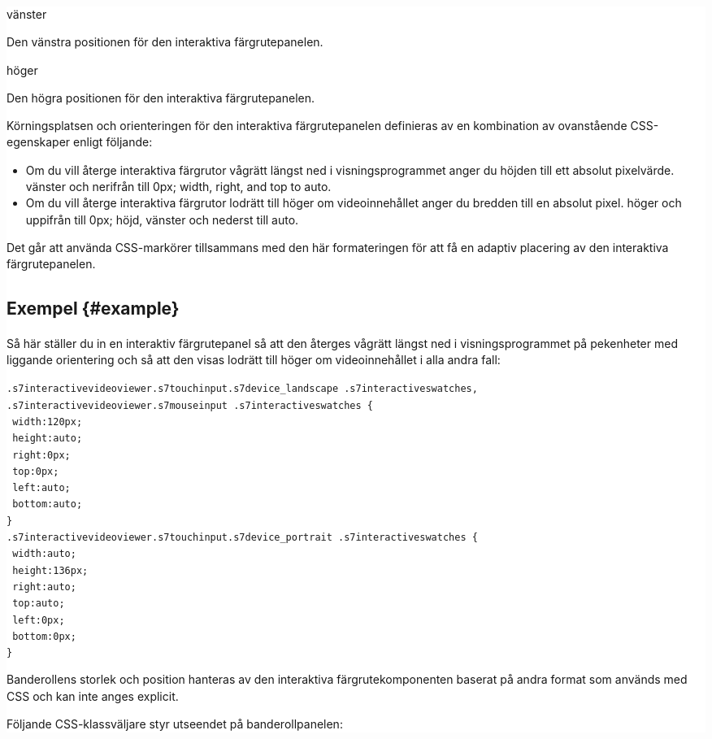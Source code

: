   <tr> 
   <td colname="col1"> <p> <span class="codeph"> vänster  </span> </p> </td> 
   <td colname="col2"> <p>Den vänstra positionen för den interaktiva färgrutepanelen. </p> </td> 
  </tr> 
  <tr> 
   <td colname="col1"> <p> <span class="codeph"> höger  </span> </p> </td> 
   <td colname="col2"> <p>Den högra positionen för den interaktiva färgrutepanelen. </p> </td> 
  </tr> 
 </tbody> 
</table>

Körningsplatsen och orienteringen för den interaktiva färgrutepanelen definieras av en kombination av ovanstående CSS-egenskaper enligt följande:

* Om du vill återge interaktiva färgrutor vågrätt längst ned i visningsprogrammet anger du höjden till ett absolut pixelvärde. vänster och nerifrån till 0px; width, right, and top to auto.
* Om du vill återge interaktiva färgrutor lodrätt till höger om videoinnehållet anger du bredden till en absolut pixel. höger och uppifrån till 0px; höjd, vänster och nederst till auto.

Det går att använda CSS-markörer tillsammans med den här formateringen för att få en adaptiv placering av den interaktiva färgrutepanelen.

## Exempel {#example}

Så här ställer du in en interaktiv färgrutepanel så att den återges vågrätt längst ned i visningsprogrammet på pekenheter med liggande orientering och så att den visas lodrätt till höger om videoinnehållet i alla andra fall:

```
.s7interactivevideoviewer.s7touchinput.s7device_landscape .s7interactiveswatches, 
.s7interactivevideoviewer.s7mouseinput .s7interactiveswatches { 
 width:120px; 
 height:auto; 
 right:0px; 
 top:0px; 
 left:auto; 
 bottom:auto; 
} 
.s7interactivevideoviewer.s7touchinput.s7device_portrait .s7interactiveswatches { 
 width:auto; 
 height:136px; 
 right:auto; 
 top:auto; 
 left:0px; 
 bottom:0px; 
}
```



Banderollens storlek och position hanteras av den interaktiva färgrutekomponenten baserat på andra format som används med CSS och kan inte anges explicit.

Följande CSS-klassväljare styr utseendet på banderollpanelen:
